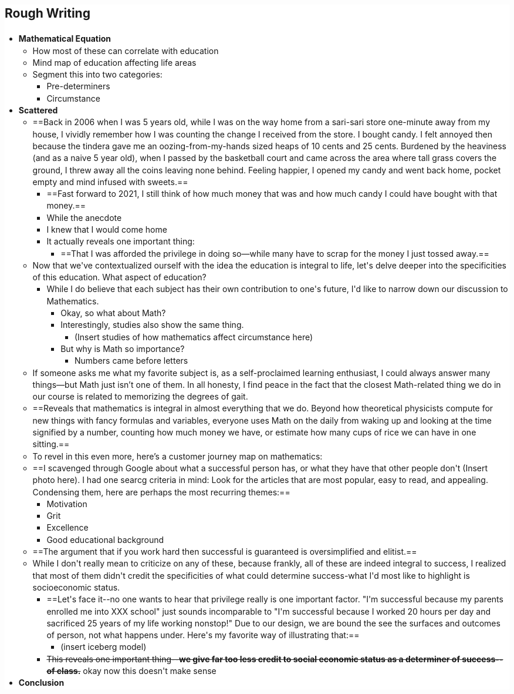 ## Rough Writing

- **Mathematical Equation**
  - How most of these can correlate with education
  - Mind map of education affecting life areas
  - Segment this into two categories:
    - Pre-determiners
    - Circumstance
- **Scattered**
  - ==Back in 2006 when I was 5 years old, while I was on the way home from a sari-sari store one-minute away from my house, I vividly remember how I was counting the change I received from the store. I bought candy. I felt annoyed then because the tindera gave me an oozing-from-my-hands sized heaps of 10 cents and 25 cents. Burdened by the heaviness (and as a naive 5 year old), when I passed by the basketball court and came across the area where tall grass covers the ground, I threw away all the coins leaving none behind. Feeling happier, I opened my candy and went back home, pocket empty and mind infused with sweets.==
    - ==Fast forward to 2021, I still think of how much money that was and how much candy I could have bought with that money.==
    - While the anecdote
    - I knew that I would come home
    - It actually reveals one important thing:
      - ==That I was afforded the privilege in doing so—while many have to scrap for the money I just tossed away.==
  - Now that we've contextualized ourself with the idea the education is integral to life, let's delve deeper into the specificities of this education. What aspect of education?
    - While I do believe that each subject has their own contribution to one's future, I'd like to narrow down our discussion to Mathematics.
      - Okay, so what about Math?
      - Interestingly, studies also show the same thing.
        - (Insert studies of how mathematics affect circumstance here)
      - But why is Math so importance?
        - Numbers came before letters
  - If someone asks me what my favorite subject is, as a self-proclaimed learning enthusiast, I could always answer many things—but Math just isn’t one of them. In all honesty, I find peace in the fact that the closest Math-related thing we do in our course is related to memorizing the degrees of gait.
  - ==Reveals that mathematics is integral in almost everything that we do. Beyond how theoretical physicists compute for new things with fancy formulas and variables, everyone uses Math on the daily from waking up and looking at the time signified by a number, counting how much money we have, or estimate how many cups of rice we can have in one sitting.==
  - To revel in this even more, here’s a customer journey map on mathematics:
  - ==I scavenged through Google about what a successful person has, or what they have that other people don't (Insert photo here). I had one searcg criteria in mind: Look for the articles that are most popular, easy to read, and appealing. Condensing them, here are perhaps the most recurring themes:==
    - Motivation
    - Grit
    - Excellence
    - Good educational background
  - ==The argument that if you work hard then successful is guaranteed is oversimplified and elitist.==
  - While I don't really mean to criticize on any of these, because frankly, all of these are indeed integral to success, I realized that most of them didn't credit the specificities of what could determine success-what I'd most like to highlight is socioeconomic status.
    - ==Let's face it--no one wants to hear that privilege really is one important factor. "I'm successful because my parents enrolled me into XXX school" just sounds incomparable to "I'm successful because I worked 20 hours per day and sacrificed 25 years of my life working nonstop!" Due to our design, we are bound the see the surfaces and outcomes of person, not what happens under. Here's my favorite way of illustrating that:==
      - (insert iceberg model)
    - ~~This reveals one important thing--**we give far too less credit to social economic status as a determiner of success--of class.**~~ okay now this doesn't make sense
- **Conclusion**